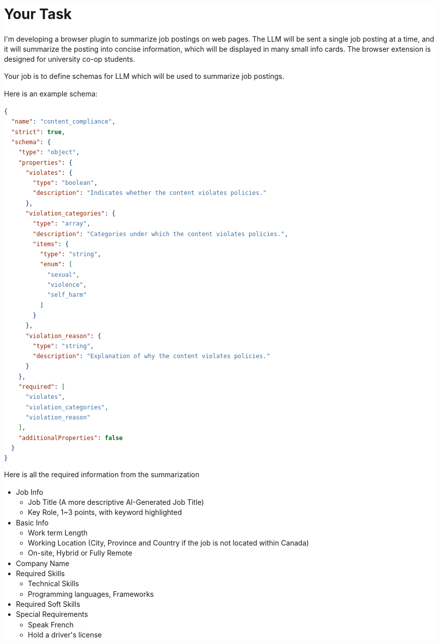 # Your Task

I'm developing a browser plugin to summarize job postings on web pages. The LLM will be sent a single job posting at a time, and it will summarize the posting into concise information, which will be displayed in many small info cards. The browser extension is designed for university co-op students.

Your job is to define schemas for LLM which will be used to summarize job postings.

Here is an example schema:

```json
{
  "name": "content_compliance",
  "strict": true,
  "schema": {
    "type": "object",
    "properties": {
      "violates": {
        "type": "boolean",
        "description": "Indicates whether the content violates policies."
      },
      "violation_categories": {
        "type": "array",
        "description": "Categories under which the content violates policies.",
        "items": {
          "type": "string",
          "enum": [
            "sexual",
            "violence",
            "self_harm"
          ]
        }
      },
      "violation_reason": {
        "type": "string",
        "description": "Explanation of why the content violates policies."
      }
    },
    "required": [
      "violates",
      "violation_categories",
      "violation_reason"
    ],
    "additionalProperties": false
  }
}
```

Here is all the required information from the summarization

- Job Info
  - Job Title (A more descriptive AI-Generated Job Title)
  - Key Role, 1~3 points, with keyword highlighted
- Basic Info
  - Work term Length
  - Working Location (City, Province and Country if the job is not located within Canada)
  - On-site, Hybrid or Fully Remote
- Company Name
- Required Skills
  - Technical Skills
  - Programming languages, Frameworks
- Required Soft Skills
- Special Requirements
  - Speak French
  - Hold a driver's license